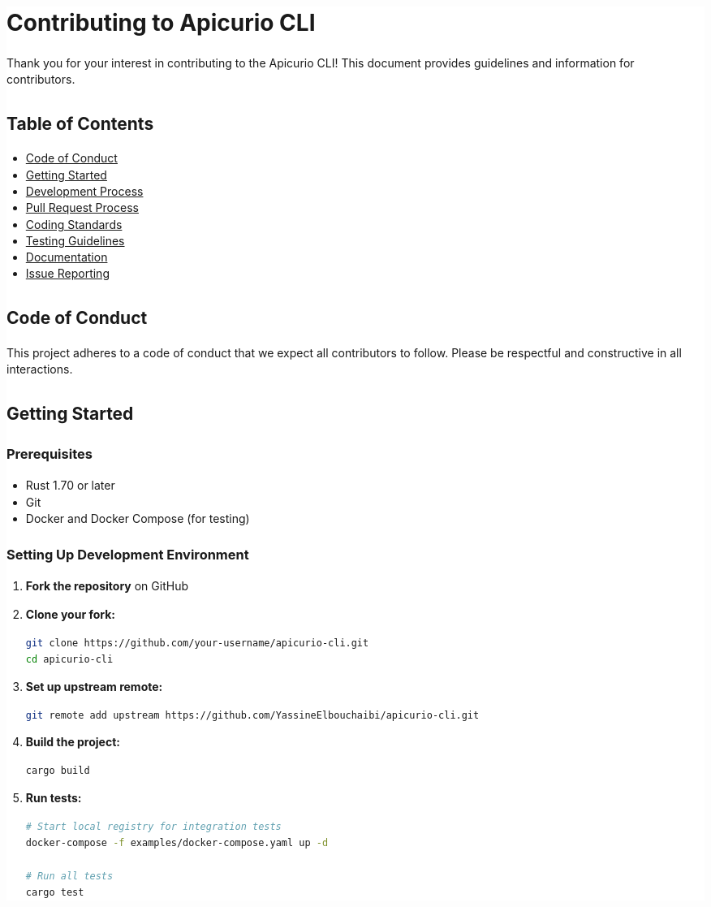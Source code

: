 # Contributing to Apicurio CLI

Thank you for your interest in contributing to the Apicurio CLI! This document provides guidelines and information for contributors.

## Table of Contents

- [Code of Conduct](#code-of-conduct)
- [Getting Started](#getting-started)
- [Development Process](#development-process)
- [Pull Request Process](#pull-request-process)
- [Coding Standards](#coding-standards)
- [Testing Guidelines](#testing-guidelines)
- [Documentation](#documentation)
- [Issue Reporting](#issue-reporting)

## Code of Conduct

This project adheres to a code of conduct that we expect all contributors to follow. Please be respectful and constructive in all interactions.

## Getting Started

### Prerequisites

- Rust 1.70 or later
- Git
- Docker and Docker Compose (for testing)

### Setting Up Development Environment

1. **Fork the repository** on GitHub

2. **Clone your fork:**
   ```bash
   git clone https://github.com/your-username/apicurio-cli.git
   cd apicurio-cli
   ```

3. **Set up upstream remote:**
   ```bash
   git remote add upstream https://github.com/YassineElbouchaibi/apicurio-cli.git
   ```

4. **Build the project:**
   ```bash
   cargo build
   ```

5. **Run tests:**
   ```bash
   # Start local registry for integration tests
   docker-compose -f examples/docker-compose.yaml up -d
   
   # Run all tests
   cargo test
   ```

